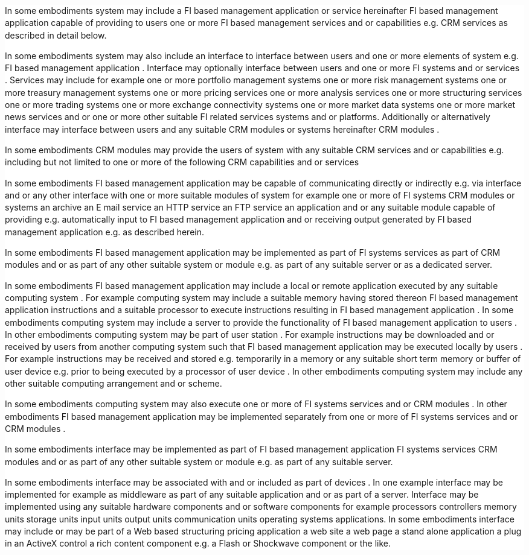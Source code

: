 In some embodiments system may include a FI based management application or service hereinafter FI based management application capable of providing to users one or more FI based management services and or capabilities e.g. CRM services as described in detail below.

In some embodiments system may also include an interface to interface between users and one or more elements of system e.g. FI based management application . Interface may optionally interface between users and one or more FI systems and or services . Services may include for example one or more portfolio management systems one or more risk management systems one or more treasury management systems one or more pricing services one or more analysis services one or more structuring services one or more trading systems one or more exchange connectivity systems one or more market data systems one or more market news services and or one or more other suitable FI related services systems and or platforms. Additionally or alternatively interface may interface between users and any suitable CRM modules or systems hereinafter CRM modules .

In some embodiments CRM modules may provide the users of system with any suitable CRM services and or capabilities e.g. including but not limited to one or more of the following CRM capabilities and or services 

In some embodiments FI based management application may be capable of communicating directly or indirectly e.g. via interface and or any other interface with one or more suitable modules of system for example one or more of FI systems CRM modules or systems an archive an E mail service an HTTP service an FTP service an application and or any suitable module capable of providing e.g. automatically input to FI based management application and or receiving output generated by FI based management application e.g. as described herein.

In some embodiments FI based management application may be implemented as part of FI systems services as part of CRM modules and or as part of any other suitable system or module e.g. as part of any suitable server or as a dedicated server.

In some embodiments FI based management application may include a local or remote application executed by any suitable computing system . For example computing system may include a suitable memory having stored thereon FI based management application instructions and a suitable processor to execute instructions resulting in FI based management application . In some embodiments computing system may include a server to provide the functionality of FI based management application to users . In other embodiments computing system may be part of user station . For example instructions may be downloaded and or received by users from another computing system such that FI based management application may be executed locally by users . For example instructions may be received and stored e.g. temporarily in a memory or any suitable short term memory or buffer of user device e.g. prior to being executed by a processor of user device . In other embodiments computing system may include any other suitable computing arrangement and or scheme.

In some embodiments computing system may also execute one or more of FI systems services and or CRM modules . In other embodiments FI based management application may be implemented separately from one or more of FI systems services and or CRM modules .

In some embodiments interface may be implemented as part of FI based management application FI systems services CRM modules and or as part of any other suitable system or module e.g. as part of any suitable server.

In some embodiments interface may be associated with and or included as part of devices . In one example interface may be implemented for example as middleware as part of any suitable application and or as part of a server. Interface may be implemented using any suitable hardware components and or software components for example processors controllers memory units storage units input units output units communication units operating systems applications. In some embodiments interface may include or may be part of a Web based structuring pricing application a web site a web page a stand alone application a plug in an ActiveX control a rich content component e.g. a Flash or Shockwave component or the like.
